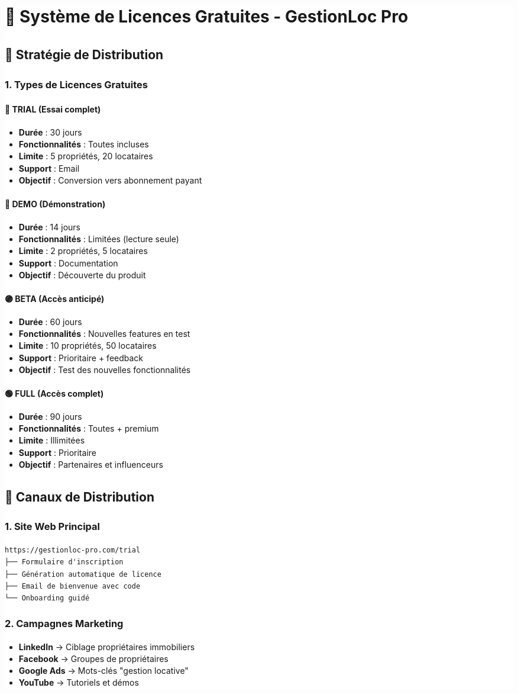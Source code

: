 # 🎁 Système de Licences Gratuites - GestionLoc Pro

## 🎯 Stratégie de Distribution

### **1. Types de Licences Gratuites**

#### **🔵 TRIAL (Essai complet)**
- **Durée** : 30 jours
- **Fonctionnalités** : Toutes incluses
- **Limite** : 5 propriétés, 20 locataires
- **Support** : Email
- **Objectif** : Conversion vers abonnement payant

#### **🔘 DEMO (Démonstration)**
- **Durée** : 14 jours
- **Fonctionnalités** : Limitées (lecture seule)
- **Limite** : 2 propriétés, 5 locataires
- **Support** : Documentation
- **Objectif** : Découverte du produit

#### **🟣 BETA (Accès anticipé)**
- **Durée** : 60 jours
- **Fonctionnalités** : Nouvelles features en test
- **Limite** : 10 propriétés, 50 locataires
- **Support** : Prioritaire + feedback
- **Objectif** : Test des nouvelles fonctionnalités

#### **🟢 FULL (Accès complet)**
- **Durée** : 90 jours
- **Fonctionnalités** : Toutes + premium
- **Limite** : Illimitées
- **Support** : Prioritaire
- **Objectif** : Partenaires et influenceurs

## 🚀 Canaux de Distribution

### **1. Site Web Principal**
```
https://gestionloc-pro.com/trial
├── Formulaire d'inscription
├── Génération automatique de licence
├── Email de bienvenue avec code
└── Onboarding guidé
```

### **2. Campagnes Marketing**
- **LinkedIn** → Ciblage propriétaires immobiliers
- **Facebook** → Groupes de propriétaires
- **Google Ads** → Mots-clés "gestion locative"
- **YouTube** → Tutoriels et démos
